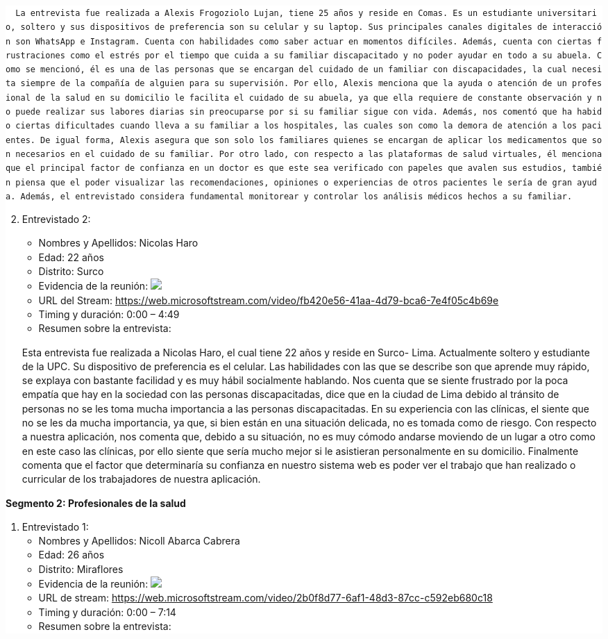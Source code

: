      La entrevista fue realizada a Alexis Frogoziolo Lujan, tiene 25 años y reside en Comas. Es un estudiante universitario, soltero y sus dispositivos de preferencia son su celular y su laptop. Sus principales canales digitales de interacción son WhatsApp e Instagram. Cuenta con habilidades como saber actuar en momentos difíciles. Además, cuenta con ciertas frustraciones como el estrés por el tiempo que cuida a su familiar discapacitado y no poder ayudar en todo a su abuela. Como se mencionó, él es una de las personas que se encargan del cuidado de un familiar con discapacidades, la cual necesita siempre de la compañía de alguien para su supervisión. Por ello, Alexis menciona que la ayuda o atención de un profesional de la salud en su domicilio le facilita el cuidado de su abuela, ya que ella requiere de constante observación y no puede realizar sus labores diarias sin preocuparse por si su familiar sigue con vida. Además, nos comentó que ha habido ciertas dificultades cuando lleva a su familiar a los hospitales, las cuales son como la demora de atención a los pacientes. De igual forma, Alexis asegura que son solo los familiares quienes se encargan de aplicar los medicamentos que son necesarios en el cuidado de su familiar. Por otro lado, con respecto a las plataformas de salud virtuales, él menciona que el principal factor de confianza en un doctor es que este sea verificado con papeles que avalen sus estudios, también piensa que el poder visualizar las recomendaciones, opiniones o experiencias de otros pacientes le sería de gran ayuda. Además, el entrevistado considera fundamental monitorear y controlar los análisis médicos hechos a su familiar.


2. Entrevistado 2:
    *	Nombres y Apellidos: Nicolas Haro
    *	Edad: 22 años
    *	Distrito: Surco
    *	Evidencia de la reunión:
         ![](entre2.png)
    *	URL del Stream: https://web.microsoftstream.com/video/fb420e56-41aa-4d79-bca6-7e4f05c4b69e
    *	Timing y duración: 0:00 – 4:49
    *	Resumen sobre la entrevista:

   Esta entrevista fue realizada a Nicolas Haro, el cual tiene 22 años y reside en Surco- Lima. Actualmente soltero y estudiante de la UPC. Su dispositivo de preferencia es el celular. Las habilidades con las que se describe son que aprende muy rápido, se explaya con bastante facilidad y es muy hábil socialmente hablando. Nos cuenta que se siente frustrado por la poca empatía que hay en la sociedad con las personas discapacitadas, dice que en la ciudad de Lima debido al tránsito de personas no se les toma mucha importancia a las personas discapacitadas. En su experiencia con las clínicas, el siente que no se les da mucha importancia, ya que, si bien están en una situación delicada, no es tomada como de riesgo. Con respecto a nuestra aplicación, nos comenta que, debido a su situación, no es muy cómodo andarse moviendo de un lugar a otro como en este caso las clínicas, por ello siente que sería mucho mejor si le asistieran personalmente en su domicilio. Finalmente comenta que el factor que determinaría su confianza en nuestro sistema web es poder ver el trabajo que han realizado o curricular de los trabajadores de nuestra aplicación.

**Segmento 2: Profesionales de la salud**
1. Entrevistado 1:
    *	Nombres y Apellidos:  Nicoll Abarca Cabrera
    *	Edad: 26 años
    *   Distrito: Miraflores
    *	Evidencia de la reunión:
         ![](entre3.png)
    *	URL de stream: https://web.microsoftstream.com/video/2b0f8d77-6af1-48d3-87cc-c592eb680c18
    *	Timing y duración: 0:00 – 7:14
    *	Resumen sobre la entrevista:
